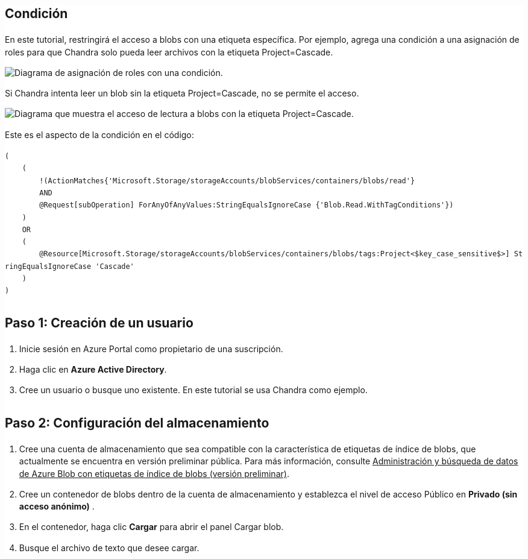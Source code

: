## <a name="condition"></a>Condición

En este tutorial, restringirá el acceso a blobs con una etiqueta específica. Por ejemplo, agrega una condición a una asignación de roles para que Chandra solo pueda leer archivos con la etiqueta Project=Cascade.

![Diagrama de asignación de roles con una condición.](./media/shared/condition-role-assignment-rg.png)

Si Chandra intenta leer un blob sin la etiqueta Project=Cascade, no se permite el acceso.

![Diagrama que muestra el acceso de lectura a blobs con la etiqueta Project=Cascade.](./media/shared/condition-access.png)

Este es el aspecto de la condición en el código:

```
(
    (
        !(ActionMatches{'Microsoft.Storage/storageAccounts/blobServices/containers/blobs/read'}
        AND
        @Request[subOperation] ForAnyOfAnyValues:StringEqualsIgnoreCase {'Blob.Read.WithTagConditions'})
    )
    OR
    (
        @Resource[Microsoft.Storage/storageAccounts/blobServices/containers/blobs/tags:Project<$key_case_sensitive$>] StringEqualsIgnoreCase 'Cascade'
    )
)
```

## <a name="step-1-create-a-user"></a>Paso 1: Creación de un usuario

1. Inicie sesión en Azure Portal como propietario de una suscripción.

1. Haga clic en **Azure Active Directory**.
    
1. Cree un usuario o busque uno existente. En este tutorial se usa Chandra como ejemplo.

## <a name="step-2-set-up-storage"></a>Paso 2: Configuración del almacenamiento

1. Cree una cuenta de almacenamiento que sea compatible con la característica de etiquetas de índice de blobs, que actualmente se encuentra en versión preliminar pública. Para más información, consulte [Administración y búsqueda de datos de Azure Blob con etiquetas de índice de blobs (versión preliminar)](../blobs/storage-manage-find-blobs.md#regional-availability-and-storage-account-support).

1. Cree un contenedor de blobs dentro de la cuenta de almacenamiento y establezca el nivel de acceso Público en **Privado (sin acceso anónimo)** .

1. En el contenedor, haga clic **Cargar** para abrir el panel Cargar blob.

1. Busque el archivo de texto que desee cargar.
